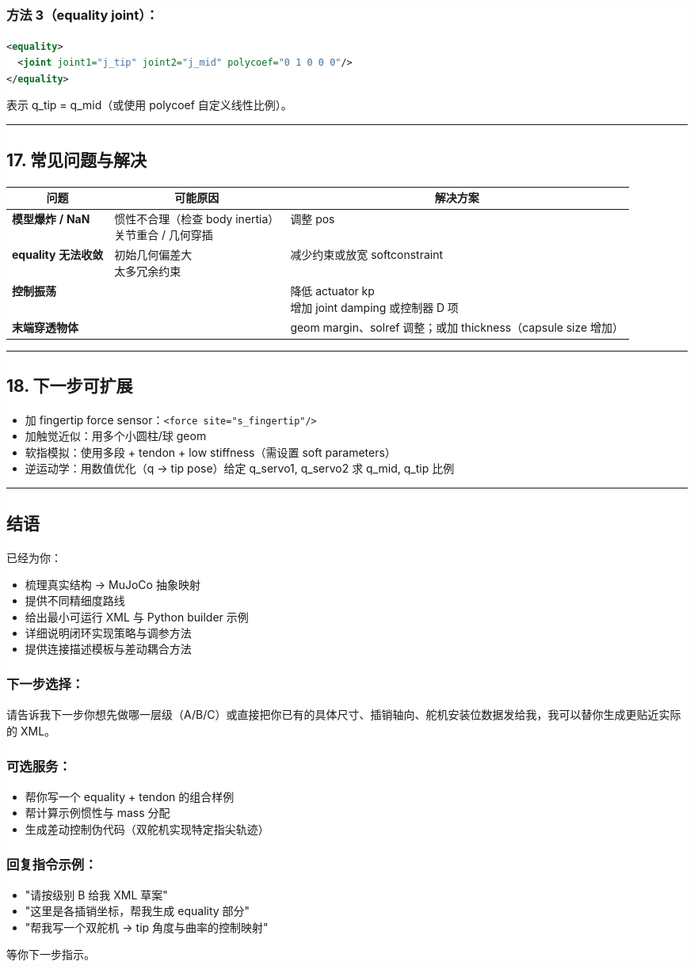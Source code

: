 ### 方法 3（equality joint）：
```xml
<equality>
  <joint joint1="j_tip" joint2="j_mid" polycoef="0 1 0 0 0"/>
</equality>
```
表示 q_tip = q_mid（或使用 polycoef 自定义线性比例）。

---

## 17. 常见问题与解决

| 问题 | 可能原因 | 解决方案 |
|------|---------|----------|
| **模型爆炸 / NaN** | 惯性不合理（检查 body inertia）<br>关节重合 / 几何穿插 | 调整 pos |
| **equality 无法收敛** | 初始几何偏差大<br>太多冗余约束 | 减少约束或放宽 softconstraint |
| **控制振荡** | | 降低 actuator kp<br>增加 joint damping 或控制器 D 项 |
| **末端穿透物体** | | geom margin、solref 调整；或加 thickness（capsule size 增加） |

---

## 18. 下一步可扩展

- 加 fingertip force sensor：`<force site="s_fingertip"/>`
- 加触觉近似：用多个小圆柱/球 geom
- 软指模拟：使用多段 + tendon + low stiffness（需设置 soft parameters）
- 逆运动学：用数值优化（q → tip pose）给定 q_servo1, q_servo2 求 q_mid, q_tip 比例

---

## 结语

已经为你：
- 梳理真实结构 → MuJoCo 抽象映射
- 提供不同精细度路线
- 给出最小可运行 XML 与 Python builder 示例
- 详细说明闭环实现策略与调参方法
- 提供连接描述模板与差动耦合方法

### 下一步选择：

请告诉我下一步你想先做哪一层级（A/B/C）或直接把你已有的具体尺寸、插销轴向、舵机安装位数据发给我，我可以替你生成更贴近实际的 XML。

### 可选服务：
- 帮你写一个 equality + tendon 的组合样例
- 帮计算示例惯性与 mass 分配
- 生成差动控制伪代码（双舵机实现特定指尖轨迹）

### 回复指令示例：
- "请按级别 B 给我 XML 草案"
- "这里是各插销坐标，帮我生成 equality 部分"
- "帮我写一个双舵机 → tip 角度与曲率的控制映射"

等你下一步指示。